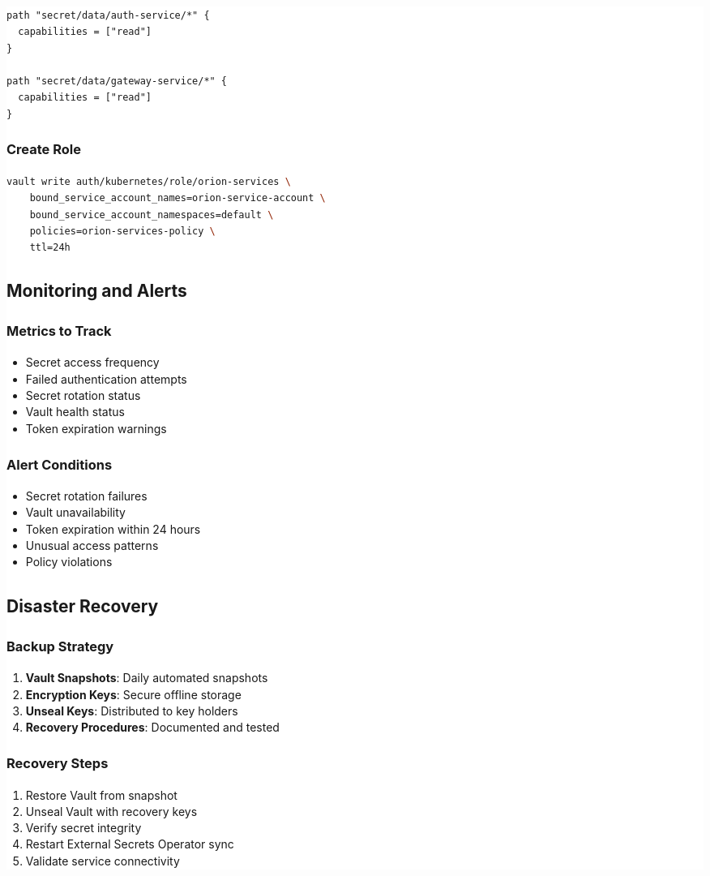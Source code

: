 ```hcl
path "secret/data/auth-service/*" {
  capabilities = ["read"]
}

path "secret/data/gateway-service/*" {
  capabilities = ["read"]
}
```

### Create Role

```bash
vault write auth/kubernetes/role/orion-services \
    bound_service_account_names=orion-service-account \
    bound_service_account_namespaces=default \
    policies=orion-services-policy \
    ttl=24h
```

## Monitoring and Alerts

### Metrics to Track

- Secret access frequency
- Failed authentication attempts
- Secret rotation status
- Vault health status
- Token expiration warnings

### Alert Conditions

- Secret rotation failures
- Vault unavailability
- Token expiration within 24 hours
- Unusual access patterns
- Policy violations

## Disaster Recovery

### Backup Strategy

1. **Vault Snapshots**: Daily automated snapshots
2. **Encryption Keys**: Secure offline storage
3. **Unseal Keys**: Distributed to key holders
4. **Recovery Procedures**: Documented and tested

### Recovery Steps

1. Restore Vault from snapshot
2. Unseal Vault with recovery keys
3. Verify secret integrity
4. Restart External Secrets Operator sync
5. Validate service connectivity
